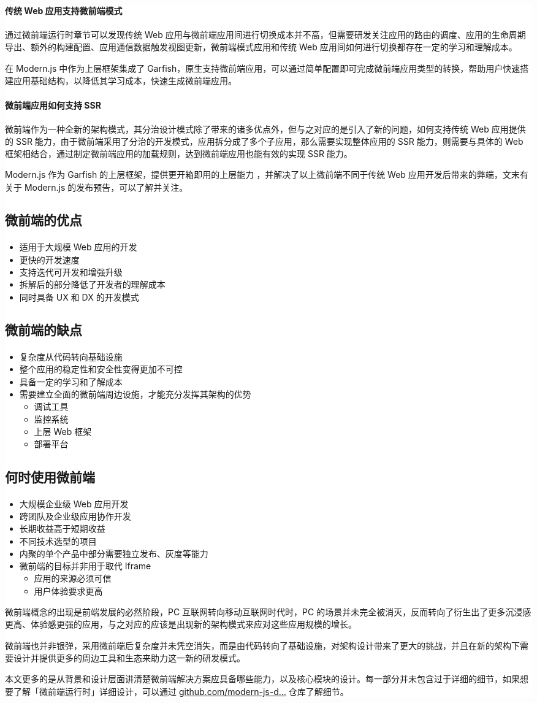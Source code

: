 #### 传统 Web 应用支持微前端模式

通过微前端运行时章节可以发现传统 Web 应用与微前端应用间进行切换成本并不高，但需要研发关注应用的路由的调度、应用的生命周期导出、额外的构建配置、应用通信数据触发视图更新，微前端模式应用和传统 Web 应用间如何进行切换都存在一定的学习和理解成本。

在 Modern.js 中作为上层框架集成了 Garfish，原生支持微前端应用，可以通过简单配置即可完成微前端应用类型的转换，帮助用户快速搭建应用基础结构，以降低其学习成本，快速生成微前端应用。

#### 微前端应用如何支持 SSR

微前端作为一种全新的架构模式，其分治设计模式除了带来的诸多优点外，但与之对应的是引入了新的问题，如何支持传统 Web 应用提供的 SSR 能力，由于微前端采用了分治的开发模式，应用拆分成了多个子应用，那么需要实现整体应用的 SSR 能力，则需要与具体的 Web 框架相结合，通过制定微前端应用的加载规则，达到微前端应用也能有效的实现 SSR 能力。

Modern.js 作为 Garfish 的上层框架，提供更开箱即用的上层能力 ，并解决了以上微前端不同于传统 Web 应用开发后带来的弊端，文末有关于 Modern.js 的发布预告，可以了解并关注。

## 微前端的优点

-   适用于大规模 Web 应用的开发
-   更快的开发速度
-   支持迭代可开发和增强升级
-   拆解后的部分降低了开发者的理解成本
-   同时具备 UX 和 DX 的开发模式

## 微前端的缺点

-   复杂度从代码转向基础设施
-   整个应用的稳定性和安全性变得更加不可控
-   具备一定的学习和了解成本
-   需要建立全面的微前端周边设施，才能充分发挥其架构的优势
    -   调试工具
    -   监控系统
    -   上层 Web 框架
    -   部署平台

## 何时使用微前端

-   大规模企业级 Web 应用开发
-   跨团队及企业级应用协作开发
-   长期收益高于短期收益
-   不同技术选型的项目
-   内聚的单个产品中部分需要独立发布、灰度等能力
-   微前端的目标并非用于取代 Iframe
    -   应用的来源必须可信
    -   用户体验要求更高

微前端概念的出现是前端发展的必然阶段，PC 互联网转向移动互联网时代时，PC 的场景并未完全被消灭，反而转向了衍生出了更多沉浸感更高、体验感更强的应用，与之对应的应该是出现新的架构模式来应对这些应用规模的增长。

微前端也并非银弹，采用微前端后复杂度并未凭空消失，而是由代码转向了基础设施，对架构设计带来了更大的挑战，并且在新的架构下需要设计并提供更多的周边工具和生态来助力这一新的研发模式。

本文更多的是从背景和设计层面讲清楚微前端解决方案应具备哪些能力，以及核心模块的设计。每一部分并未包含过于详细的细节，如果想要了解「微前端运行时」详细设计，可以通过 [github.com/modern-js-d…](https://link.juejin.cn/?target=https%3A%2F%2Fgithub.com%2Fmodern-js-dev%2Fgarfish "https://github.com/modern-js-dev/garfish") 仓库了解细节。
